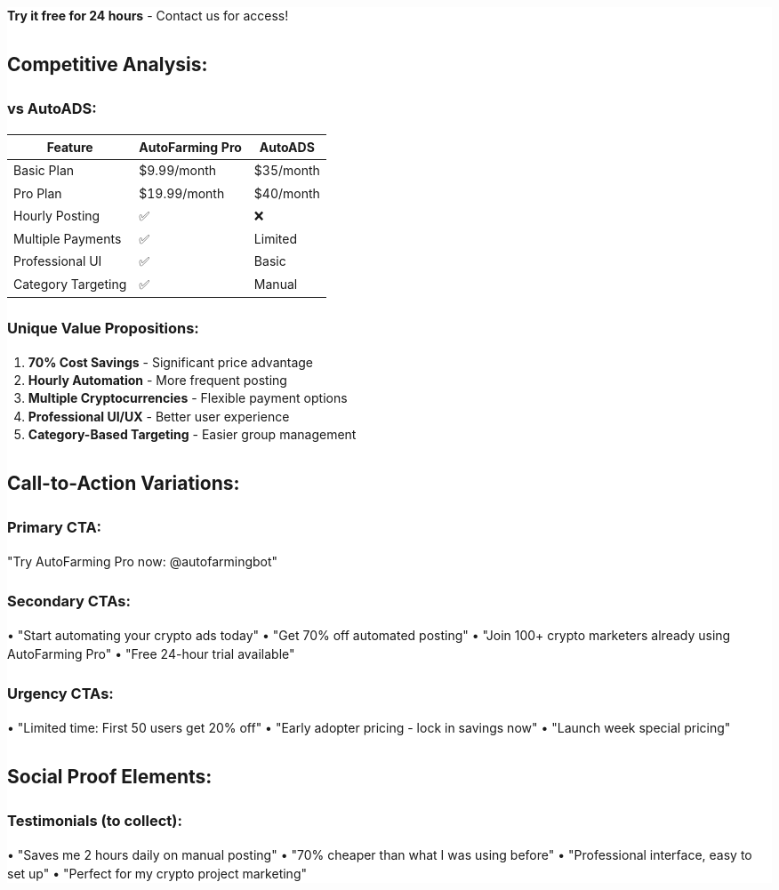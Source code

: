 **Try it free for 24 hours** - Contact us for access!

## **Competitive Analysis:**

### **vs AutoADS:**
| Feature | AutoFarming Pro | AutoADS |
|---------|-----------------|---------|
| Basic Plan | $9.99/month | $35/month |
| Pro Plan | $19.99/month | $40/month |
| Hourly Posting | ✅ | ❌ |
| Multiple Payments | ✅ | Limited |
| Professional UI | ✅ | Basic |
| Category Targeting | ✅ | Manual |

### **Unique Value Propositions:**
1. **70% Cost Savings** - Significant price advantage
2. **Hourly Automation** - More frequent posting
3. **Multiple Cryptocurrencies** - Flexible payment options
4. **Professional UI/UX** - Better user experience
5. **Category-Based Targeting** - Easier group management

## **Call-to-Action Variations:**

### **Primary CTA:**
"Try AutoFarming Pro now: @autofarmingbot"

### **Secondary CTAs:**
• "Start automating your crypto ads today"
• "Get 70% off automated posting"
• "Join 100+ crypto marketers already using AutoFarming Pro"
• "Free 24-hour trial available"

### **Urgency CTAs:**
• "Limited time: First 50 users get 20% off"
• "Early adopter pricing - lock in savings now"
• "Launch week special pricing"

## **Social Proof Elements:**

### **Testimonials (to collect):**
• "Saves me 2 hours daily on manual posting"
• "70% cheaper than what I was using before"
• "Professional interface, easy to set up"
• "Perfect for my crypto project marketing"
